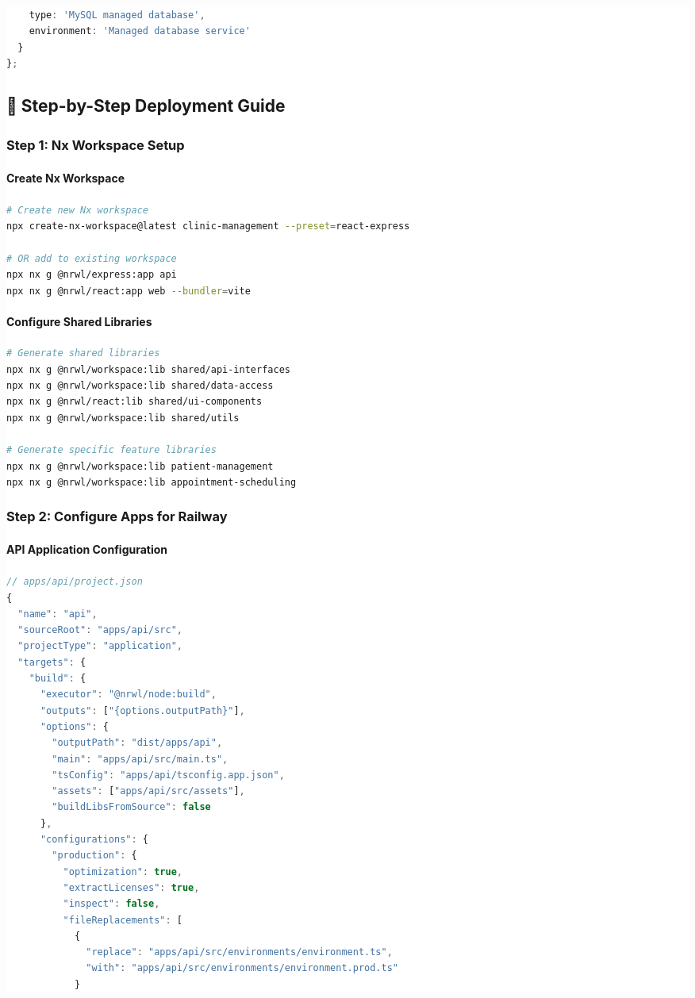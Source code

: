 ```typescript
    type: 'MySQL managed database',
    environment: 'Managed database service'
  }
};
```

## 🚀 Step-by-Step Deployment Guide

### Step 1: Nx Workspace Setup

#### Create Nx Workspace
```bash
# Create new Nx workspace
npx create-nx-workspace@latest clinic-management --preset=react-express

# OR add to existing workspace
npx nx g @nrwl/express:app api
npx nx g @nrwl/react:app web --bundler=vite
```

#### Configure Shared Libraries
```bash
# Generate shared libraries
npx nx g @nrwl/workspace:lib shared/api-interfaces
npx nx g @nrwl/workspace:lib shared/data-access
npx nx g @nrwl/react:lib shared/ui-components
npx nx g @nrwl/workspace:lib shared/utils

# Generate specific feature libraries
npx nx g @nrwl/workspace:lib patient-management
npx nx g @nrwl/workspace:lib appointment-scheduling
```

### Step 2: Configure Apps for Railway

#### API Application Configuration
```typescript
// apps/api/project.json
{
  "name": "api",
  "sourceRoot": "apps/api/src",
  "projectType": "application",
  "targets": {
    "build": {
      "executor": "@nrwl/node:build",
      "outputs": ["{options.outputPath}"],
      "options": {
        "outputPath": "dist/apps/api",
        "main": "apps/api/src/main.ts",
        "tsConfig": "apps/api/tsconfig.app.json",
        "assets": ["apps/api/src/assets"],
        "buildLibsFromSource": false
      },
      "configurations": {
        "production": {
          "optimization": true,
          "extractLicenses": true,
          "inspect": false,
          "fileReplacements": [
            {
              "replace": "apps/api/src/environments/environment.ts",
              "with": "apps/api/src/environments/environment.prod.ts"
            }
```